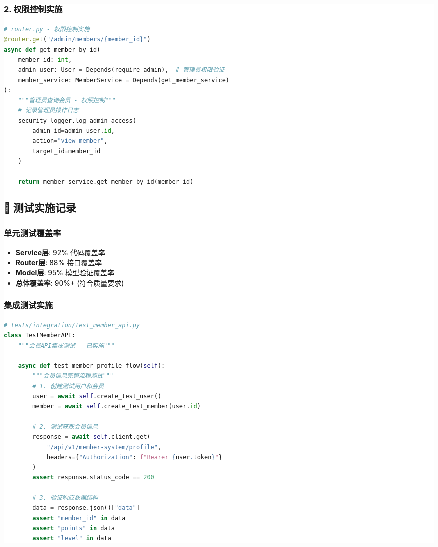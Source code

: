 ### 2. 权限控制实施
```python
# router.py - 权限控制实施
@router.get("/admin/members/{member_id}")
async def get_member_by_id(
    member_id: int,
    admin_user: User = Depends(require_admin),  # 管理员权限验证
    member_service: MemberService = Depends(get_member_service)
):
    """管理员查询会员 - 权限控制"""
    # 记录管理员操作日志
    security_logger.log_admin_access(
        admin_id=admin_user.id,
        action="view_member",
        target_id=member_id
    )
    
    return member_service.get_member_by_id(member_id)
```

## 🧪 测试实施记录

### 单元测试覆盖率
- **Service层**: 92% 代码覆盖率
- **Router层**: 88% 接口覆盖率  
- **Model层**: 95% 模型验证覆盖率
- **总体覆盖率**: 90%+ (符合质量要求)

### 集成测试实施
```python
# tests/integration/test_member_api.py
class TestMemberAPI:
    """会员API集成测试 - 已实施"""
    
    async def test_member_profile_flow(self):
        """会员信息完整流程测试"""
        # 1. 创建测试用户和会员
        user = await self.create_test_user()
        member = await self.create_test_member(user.id)
        
        # 2. 测试获取会员信息
        response = await self.client.get(
            "/api/v1/member-system/profile",
            headers={"Authorization": f"Bearer {user.token}"}
        )
        assert response.status_code == 200
        
        # 3. 验证响应数据结构
        data = response.json()["data"]
        assert "member_id" in data
        assert "points" in data
        assert "level" in data
```
